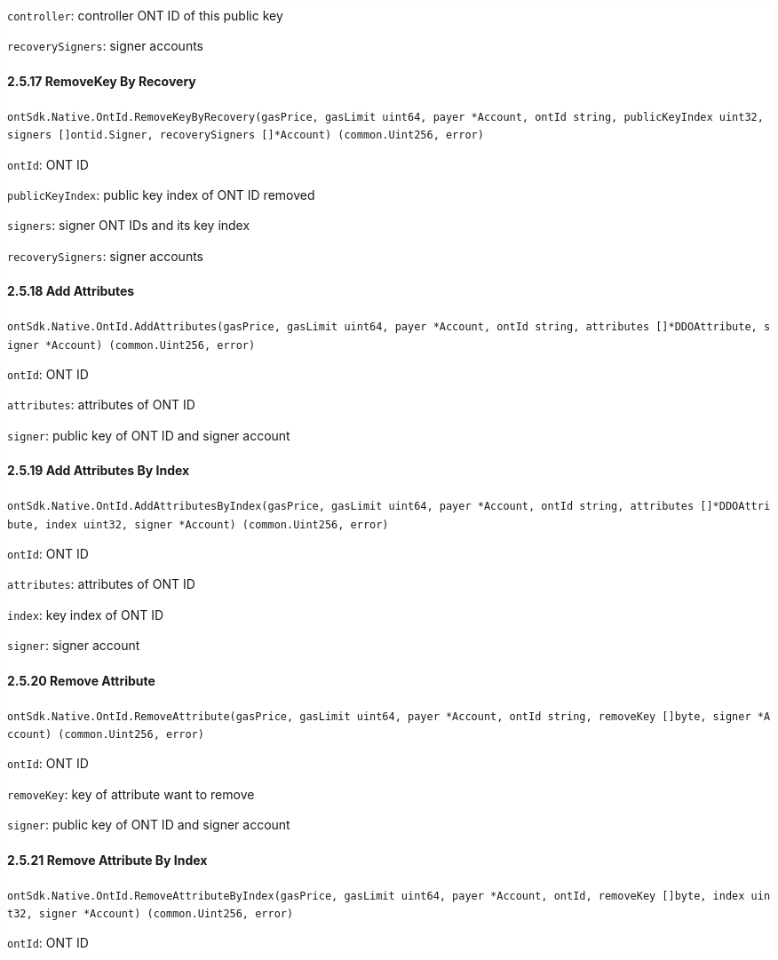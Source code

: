 `controller`: controller ONT ID of this public key

`recoverySigners`: signer accounts

#### 2.5.17 RemoveKey By Recovery

```
ontSdk.Native.OntId.RemoveKeyByRecovery(gasPrice, gasLimit uint64, payer *Account, ontId string, publicKeyIndex uint32, signers []ontid.Signer, recoverySigners []*Account) (common.Uint256, error)
```
`ontId`: ONT ID

`publicKeyIndex`: public key index of ONT ID removed

`signers`: signer ONT IDs and its key index

`recoverySigners`: signer accounts

#### 2.5.18 Add Attributes

```
ontSdk.Native.OntId.AddAttributes(gasPrice, gasLimit uint64, payer *Account, ontId string, attributes []*DDOAttribute, signer *Account) (common.Uint256, error)
``` 
`ontId`: ONT ID

`attributes`: attributes of ONT ID

`signer`: public key of ONT ID and signer account

#### 2.5.19 Add Attributes By Index

```
ontSdk.Native.OntId.AddAttributesByIndex(gasPrice, gasLimit uint64, payer *Account, ontId string, attributes []*DDOAttribute, index uint32, signer *Account) (common.Uint256, error)
```
`ontId`: ONT ID

`attributes`: attributes of ONT ID

`index`: key index of ONT ID

`signer`: signer account

#### 2.5.20 Remove Attribute

```
ontSdk.Native.OntId.RemoveAttribute(gasPrice, gasLimit uint64, payer *Account, ontId string, removeKey []byte, signer *Account) (common.Uint256, error)
```
`ontId`: ONT ID

`removeKey`: key of attribute want to remove

`signer`: public key of ONT ID and signer account

#### 2.5.21 Remove Attribute By Index

```
ontSdk.Native.OntId.RemoveAttributeByIndex(gasPrice, gasLimit uint64, payer *Account, ontId, removeKey []byte, index uint32, signer *Account) (common.Uint256, error)
```
`ontId`: ONT ID
